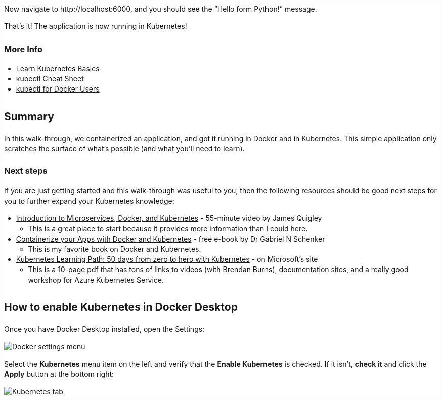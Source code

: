 Now navigate to http://localhost:6000, and you should see the “Hello form Python!” message.

That’s it! The application is now running in Kubernetes!

### More Info
* [Learn Kubernetes Basics](https://azure.microsoft.com/en-us/topic/kubernetes/)
* [kubectl Cheat Sheet](https://kubernetes.io/docs/reference/kubectl/cheatsheet/)
* [kubectl for Docker Users](https://kubernetes.io/docs/reference/kubectl/docker-cli-to-kubectl/)

## Summary
In this walk-through, we containerized an application, and got it running in Docker and in Kubernetes. This simple application only scratches the surface of what’s possible (and what you’ll need to learn).

### Next steps
If you are just getting started and this walk-through was useful to you, then the following resources should be good next steps for you to further expand your Kubernetes knowledge:

* [Introduction to Microservices, Docker, and Kubernetes](https://www.youtube.com/watch?v=1xo-0gCVhTU) - 55-minute video by James Quigley
  * This is a great place to start because it provides more information than I could here.
* [Containerize your Apps with Docker and Kubernetes](https://github.com/PacktPublishing/Containerize-your-Apps-with-Docker-and-Kubernetes) - free e-book by Dr Gabriel N Schenker
  * This is my favorite book on Docker and Kubernetes.
* [Kubernetes Learning Path: 50 days from zero to hero with Kubernetes](https://aka.ms/LearnKubernetes) - on Microsoft’s site
  * This is a 10-page pdf that has tons of links to videos (with Brendan Burns), documentation sites, and a really good workshop for Azure Kubernetes Service.

## How to enable Kubernetes in Docker Desktop
Once you have Docker Desktop installed, open the Settings:

<img src="/images/blog/get-started-with-kubernetes-using-python/docker-settings-menu.png" alt="Docker settings menu" />

Select the **Kubernetes** menu item on the left and verify that the **Enable Kubernetes** is checked. If it isn’t, **check it** and click the **Apply** button at the bottom right:

<img src="/images/blog/get-started-with-kubernetes-using-python/kubernetes-tab.png" alt="Kubernetes tab" />
